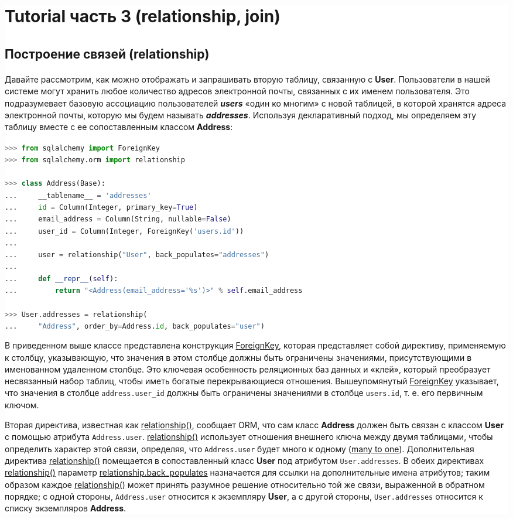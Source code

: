 # Tutorial часть 3 (relationship, join)

## Построение связей (relationship)

Давайте рассмотрим, как можно отображать и запрашивать вторую таблицу, связанную с **User**. Пользователи в нашей системе могут хранить любое количество адресов электронной почты, связанных с их именем пользователя. Это подразумевает базовую ассоциацию пользователей _**users**_ «один ко многим» с новой таблицей, в которой хранятся адреса электронной почты, которую мы будем называть _**addresses**_. Используя декларативный подход, мы определяем эту таблицу вместе с ее сопоставленным классом **Address**:

```python
>>> from sqlalchemy import ForeignKey
>>> from sqlalchemy.orm import relationship

>>> class Address(Base):
...     __tablename__ = 'addresses'
...     id = Column(Integer, primary_key=True)
...     email_address = Column(String, nullable=False)
...     user_id = Column(Integer, ForeignKey('users.id'))
...
...     user = relationship("User", back_populates="addresses")
...
...     def __repr__(self):
...         return "<Address(email_address='%s')>" % self.email_address

>>> User.addresses = relationship(
...     "Address", order_by=Address.id, back_populates="user")
```

В приведенном выше классе представлена ​​конструкция [ForeignKey](https://docs.sqlalchemy.org/en/14/core/constraints.html#sqlalchemy.schema.ForeignKey), которая представляет собой директиву, применяемую к столбцу, указывающую, что значения в этом столбце должны быть ограничены значениями, присутствующими в именованном удаленном столбце. Это ключевая особенность реляционных баз данных и «клей», который преобразует несвязанный набор таблиц, чтобы иметь богатые перекрывающиеся отношения. Вышеупомянутый [ForeignKey](https://docs.sqlalchemy.org/en/14/core/constraints.html#sqlalchemy.schema.ForeignKey) указывает, что значения в столбце `address.user_id` должны быть ограничены значениями в столбце `users.id`, т. е. его первичным ключом.

Вторая директива, известная как [relationship()](https://docs.sqlalchemy.org/en/14/orm/relationship\_api.html#sqlalchemy.orm.relationship), сообщает ORM, что сам класс **Address** должен быть связан с классом **User** с помощью атрибута `Address.user`. [relationship()](https://docs.sqlalchemy.org/en/14/orm/relationship\_api.html#sqlalchemy.orm.relationship) использует отношения внешнего ключа между двумя таблицами, чтобы определить характер этой связи, определяя, что `Address.user` будет много к одному ([many to one](https://docs.sqlalchemy.org/en/14/glossary.html#term-many-to-one)). Дополнительная директива [relationship()](https://docs.sqlalchemy.org/en/14/orm/relationship\_api.html#sqlalchemy.orm.relationship) помещается в сопоставленный класс **User** под атрибутом `User.addresses`. В обеих директивах [relationship()](https://docs.sqlalchemy.org/en/14/orm/relationship\_api.html#sqlalchemy.orm.relationship) параметр [relationship.back\_populates](https://docs.sqlalchemy.org/en/14/orm/relationship\_api.html#sqlalchemy.orm.relationship.params.back\_populates) назначается для ссылки на дополнительные имена атрибутов; таким образом каждое [relationship()](https://docs.sqlalchemy.org/en/14/orm/relationship\_api.html#sqlalchemy.orm.relationship) может принять разумное решение относительно той же связи, выраженной в обратном порядке; с одной стороны, `Address.user` относится к экземпляру **User**, а с другой стороны, `User.addresses` относится к списку экземпляров **Address**.

